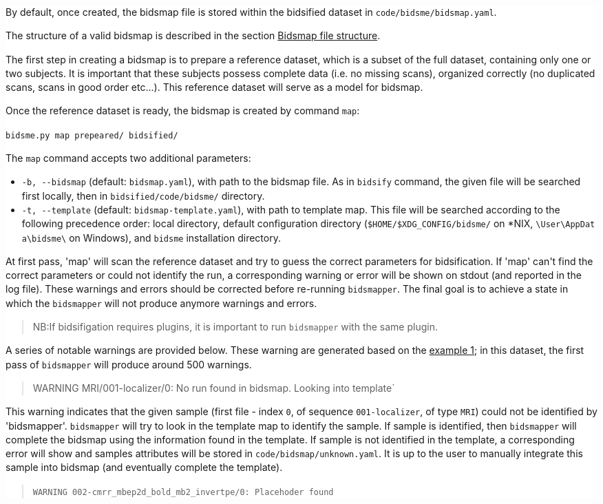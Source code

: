 By default, once created, the bidsmap file is stored within the bidsified dataset in 
`code/bidsme/bidsmap.yaml`.

The structure of a valid bidsmap is described in the section [Bidsmap file structure](#bidsmap).

The first step in creating a bidsmap is to prepare a reference dataset,
which is a subset of the full dataset, containing only one or two subjects.
It is important that these subjects possess complete data (i.e. no missing scans),
organized correctly (no duplicated scans, scans in good order etc...).
This reference dataset will serve as a model for bidsmap.

Once the reference dataset is ready, the bidsmap is created by command `map`:
```
bidsme.py map prepeared/ bidsified/
```

The `map` command accepts two additional parameters:

- `-b, --bidsmap` (default: `bidsmap.yaml`), with path to the bidsmap file.
As in `bidsify` command, the given file will be searched first locally, then in 
`bidsified/code/bidsme/` directory. 
- `-t, --template` (default: `bidsmap-template.yaml`), with path to template map.
This file will be searched according to the following precedence order: local directory, default configuration directory 
(`$HOME/$XDG_CONFIG/bidsme/` on \*NIX, `\User\AppData\bidsme\` on Windows),
and `bidsme` installation directory.

At first pass, 'map' will scan the reference dataset and try to guess the
correct parameters for bidsification. If 'map' can't find the correct
parameters or could not identify the run, a corresponding warning
or error will be shown on stdout (and reported in the log file).
These warnings and errors should be corrected before re-running
`bidsmapper`. 
The final goal is to achieve a state in which the `bidsmapper` will not produce
anymore warnings and errors.

> NB:If bidsifigation requires plugins, it is important to run `bidsmapper` 
with the same plugin.

A series of notable warnings are provided below. 
These warning are generated based on the [example 1](#ex1); in this dataset, the first pass of `bidsmapper` will produce around 500
warnings.

> WARNING MRI/001-localizer/0: No run found in bidsmap. Looking into template`

This warning indicates that the given sample (first file - index `0`, of sequence `001-localizer`, 
of type `MRI`) could not be identified by 'bidsmapper'. `bidsmapper` will try to look 
in the template map to identify the sample. If sample is identified, then
`bidsmapper` will complete the bidsmap using the information found in the template.
If sample is not identified in the template, a corresponding error will show
and samples attributes will be stored in `code/bidsmap/unknown.yaml`.
It is up to the user to manually integrate this sample into bidsmap (and eventually
complete the template).

> `WARNING 002-cmrr_mbep2d_bold_mb2_invertpe/0: Placehoder found`
